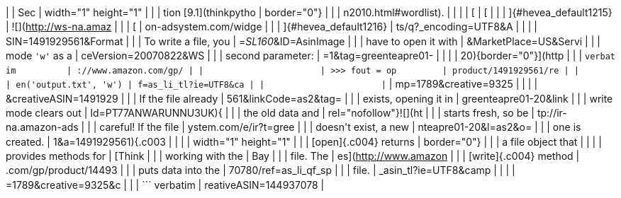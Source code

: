 |                       | Sec                   | width="1" height="1"  |
|                       | tion [9.1](thinkpytho | border="0"}           |
|                       | n2010.html#wordlist). |                       |
|                       | [                     | [                     |
|                       | ]{#hevea_default1215} | ![](http://ws-na.amaz |
|                       | [                     | on-adsystem.com/widge |
|                       | ]{#hevea_default1216} | ts/q?_encoding=UTF8&A |
|                       |                       | SIN=1491929561&Format |
|                       | To write a file, you  | =_SL160_&ID=AsinImage |
|                       | have to open it with  | &MarketPlace=US&Servi |
|                       | mode `'w'` as a       | ceVersion=20070822&WS |
|                       | second parameter:     | =1&tag=greenteapre01- |
|                       |                       | 20){border="0"}](http |
|                       | ``` verbatim          | ://www.amazon.com/gp/ |
|                       | >>> fout = op         | product/1491929561/re |
|                       | en('output.txt', 'w') | f=as_li_tl?ie=UTF8&ca |
|                       | ```                   | mp=1789&creative=9325 |
|                       |                       | &creativeASIN=1491929 |
|                       | If the file already   | 561&linkCode=as2&tag= |
|                       | exists, opening it in | greenteapre01-20&link |
|                       | write mode clears out | Id=PT77ANWARUNNU3UK){ |
|                       | the old data and      | rel="nofollow"}![](ht |
|                       | starts fresh, so be   | tp://ir-na.amazon-ads |
|                       | careful! If the file  | ystem.com/e/ir?t=gree |
|                       | doesn't exist, a new  | nteapre01-20&l=as2&o= |
|                       | one is created.       | 1&a=1491929561){.c003 |
|                       |                       | width="1" height="1"  |
|                       | [open]{.c004} returns | border="0"}           |
|                       | a file object that    |                       |
|                       | provides methods for  | [Think                |
|                       | working with the      | Bay                   |
|                       | file. The             | es](http://www.amazon |
|                       | [write]{.c004} method | .com/gp/product/14493 |
|                       | puts data into the    | 70780/ref=as_li_qf_sp |
|                       | file.                 | _asin_tl?ie=UTF8&camp |
|                       |                       | =1789&creative=9325&c |
|                       | ``` verbatim          | reativeASIN=144937078 |